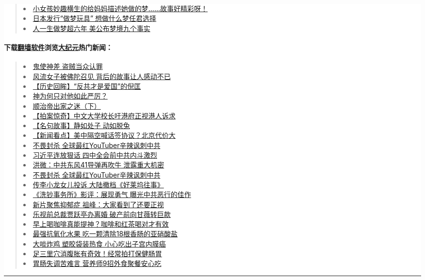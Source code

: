 > <li><a href="http://www.epochtimes.com/gb/4/9/17/n663865.htm">小女孩妙趣横生的给妈妈描述她做的梦......故事好精彩呀！</a></li>
> <li><a href="http://www.epochtimes.com/gb/4/7/3/n586057.htm">日本发行“做梦玩具” 想做什么梦任君选择</a></li>
> <li><a href="https://github.com/eqzow2704/djy/blob/master/gb/14/7/26/n4210206.md">人一生做梦超六年 美公布梦境九个事实</a></li>

#### 下载<a href="https://git.io/JesJV">翻墙软件</a>浏览<a href="http://www.epochtimes.com">大纪元</a>热门新闻：
> <li><a href="http://www.epochtimes.com/gb/11/7/10/n3311274.htm">鬼使神差 盗贼当众认罪</a></li>
> <li><a href="http://www.epochtimes.com/gb/18/4/24/n10333497.htm">风流女子被佛陀召见 背后的故事让人感动不已</a></li>
> <li><a href="http://www.epochtimes.com/gb/19/10/7/n11574432.htm">【历史回眸】“反共才是爱国”的倪匡</a></li>
> <li><a href="http://www.epochtimes.com/gb/19/10/16/n11592895.htm">神为何只对他如此严厉？</a></li>
> <li><a href="http://www.epochtimes.com/gb/19/10/8/n11575614.htm">顺治帝出家之迷（下）</a></li>
> <li><a href="http://www.epochtimes.com/gb/19/10/19/n11598581.htm">【拍案惊奇】中文大学校长吁港府正视港人诉求</a></li>
> <li><a href="http://www.epochtimes.com/gb/18/10/30/n10818650.htm">【名句故事】静如处子 动如脱兔</a></li>
> <li><a href="http://www.epochtimes.com/gb/19/10/19/n11599369.htm">【新闻看点】美中隔空喊话签协议？北京代价大</a></li>
> <li><a href="http://www.epochtimes.com/gb/19/10/18/n11598232.htm">不畏封杀 全球最红YouTuber辛辣讽刺中共</a></li>
> <li><a href="http://www.epochtimes.com/gb/19/10/19/n11599263.htm">习近平连放狠话 四中全会前中共内斗激烈</a></li>
> <li><a href="http://www.epochtimes.com/gb/19/10/19/n11598807.htm">洪微：中共东风41导弹再吹牛 泄露重大机密</a></li>
> <li><a href="http://www.epochtimes.com/gb/19/10/18/n11598232.htm">不畏封杀 全球最红YouTuber辛辣讽刺中共</a></li>
> <li><a href="http://www.epochtimes.com/gb/19/10/18/n11597884.htm">传李小龙女儿投诉 大陆撤档《好莱坞往事》</a></li>
> <li><a href="http://www.epochtimes.com/gb/19/10/19/n11598547.htm">《洗钞事务所》影评：展现勇气 曝光中共恶行的佳作</a></li>
> <li><a href="http://www.epochtimes.com/gb/19/10/18/n11598109.htm">新片聚焦抑郁症 祖峰：大家看到了还要正视</a></li>
> <li><a href="http://www.epochtimes.com/gb/19/10/20/n11601116.htm">乐视前总裁贾跃亭办离婚 破产前向甘薇转巨款</a></li>
> <li><a href="http://www.epochtimes.com/gb/19/10/18/n11597807.htm">早上喝咖啡真能提神？咖啡和红茶喝对才有效</a></li>
> <li><a href="http://www.epochtimes.com/gb/19/10/19/n11599543.htm">最强抗氧化水果 吃一颗清除18根香肠的亚硝酸盐</a></li>
> <li><a href="http://www.epochtimes.com/gb/19/10/18/n11595976.htm">大啖炸鸡 塑胶袋装热食 小心吃出子宫内膜癌</a></li>
> <li><a href="http://www.epochtimes.com/gb/19/10/19/n11599297.htm">足三里穴消腹胀有奇效！经常拍打保健肠胃</a></li>
> <li><a href="http://www.epochtimes.com/gb/19/10/18/n11597724.htm">胃肠失调苦难言  营养师9招外食聚餐安心吃</a></li>
<hr>
